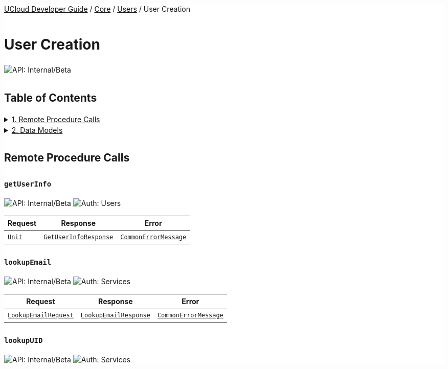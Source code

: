 [UCloud Developer Guide](/docs/developer-guide/README.md) / [Core](/docs/developer-guide/core/README.md) / [Users](/docs/developer-guide/core/users/README.md) / User Creation
# User Creation

![API: Internal/Beta](https://img.shields.io/static/v1?label=API&message=Internal/Beta&color=red&style=flat-square)


## Table of Contents
<details><summary>
<a href='#remote-procedure-calls'>1. Remote Procedure Calls</a>
</summary></details>

<details><summary>
<a href='#data-models'>2. Data Models</a>
</summary></details>


## Remote Procedure Calls

### `getUserInfo`

![API: Internal/Beta](https://img.shields.io/static/v1?label=API&message=Internal/Beta&color=red&style=flat-square)
![Auth: Users](https://img.shields.io/static/v1?label=Auth&message=Users&color=informational&style=flat-square)



| Request | Response | Error |
|---------|----------|-------|
|<code><a href='https://kotlinlang.org/api/latest/jvm/stdlib/kotlin/-unit/'>Unit</a></code>|<code><a href='#getuserinforesponse'>GetUserInfoResponse</a></code>|<code><a href='/docs/reference/dk.sdu.cloud.CommonErrorMessage.md'>CommonErrorMessage</a></code>|



### `lookupEmail`

![API: Internal/Beta](https://img.shields.io/static/v1?label=API&message=Internal/Beta&color=red&style=flat-square)
![Auth: Services](https://img.shields.io/static/v1?label=Auth&message=Services&color=informational&style=flat-square)



| Request | Response | Error |
|---------|----------|-------|
|<code><a href='#lookupemailrequest'>LookupEmailRequest</a></code>|<code><a href='#lookupemailresponse'>LookupEmailResponse</a></code>|<code><a href='/docs/reference/dk.sdu.cloud.CommonErrorMessage.md'>CommonErrorMessage</a></code>|



### `lookupUID`

![API: Internal/Beta](https://img.shields.io/static/v1?label=API&message=Internal/Beta&color=red&style=flat-square)
![Auth: Services](https://img.shields.io/static/v1?label=Auth&message=Services&color=informational&style=flat-square)
